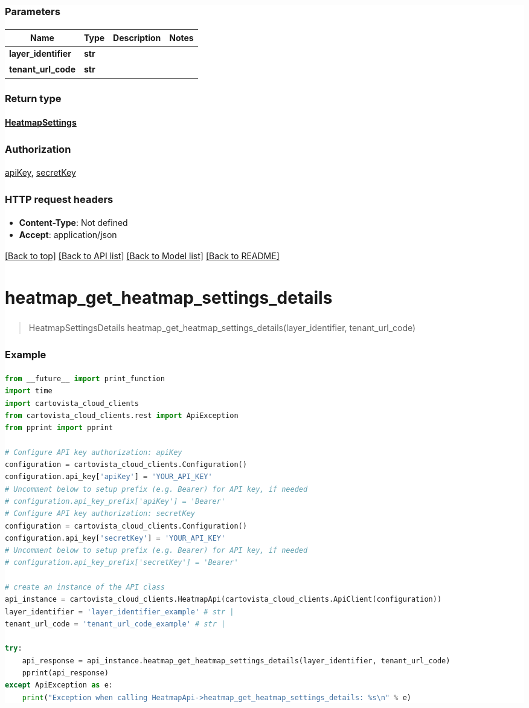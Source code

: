 ### Parameters

Name | Type | Description  | Notes
------------- | ------------- | ------------- | -------------
 **layer_identifier** | **str**|  | 
 **tenant_url_code** | **str**|  | 

### Return type

[**HeatmapSettings**](HeatmapSettings.md)

### Authorization

[apiKey](../README.md#apiKey), [secretKey](../README.md#secretKey)

### HTTP request headers

 - **Content-Type**: Not defined
 - **Accept**: application/json

[[Back to top]](#) [[Back to API list]](../README.md#documentation-for-api-endpoints) [[Back to Model list]](../README.md#documentation-for-models) [[Back to README]](../README.md)

# **heatmap_get_heatmap_settings_details**
> HeatmapSettingsDetails heatmap_get_heatmap_settings_details(layer_identifier, tenant_url_code)



### Example
```python
from __future__ import print_function
import time
import cartovista_cloud_clients
from cartovista_cloud_clients.rest import ApiException
from pprint import pprint

# Configure API key authorization: apiKey
configuration = cartovista_cloud_clients.Configuration()
configuration.api_key['apiKey'] = 'YOUR_API_KEY'
# Uncomment below to setup prefix (e.g. Bearer) for API key, if needed
# configuration.api_key_prefix['apiKey'] = 'Bearer'
# Configure API key authorization: secretKey
configuration = cartovista_cloud_clients.Configuration()
configuration.api_key['secretKey'] = 'YOUR_API_KEY'
# Uncomment below to setup prefix (e.g. Bearer) for API key, if needed
# configuration.api_key_prefix['secretKey'] = 'Bearer'

# create an instance of the API class
api_instance = cartovista_cloud_clients.HeatmapApi(cartovista_cloud_clients.ApiClient(configuration))
layer_identifier = 'layer_identifier_example' # str | 
tenant_url_code = 'tenant_url_code_example' # str | 

try:
    api_response = api_instance.heatmap_get_heatmap_settings_details(layer_identifier, tenant_url_code)
    pprint(api_response)
except ApiException as e:
    print("Exception when calling HeatmapApi->heatmap_get_heatmap_settings_details: %s\n" % e)
```
